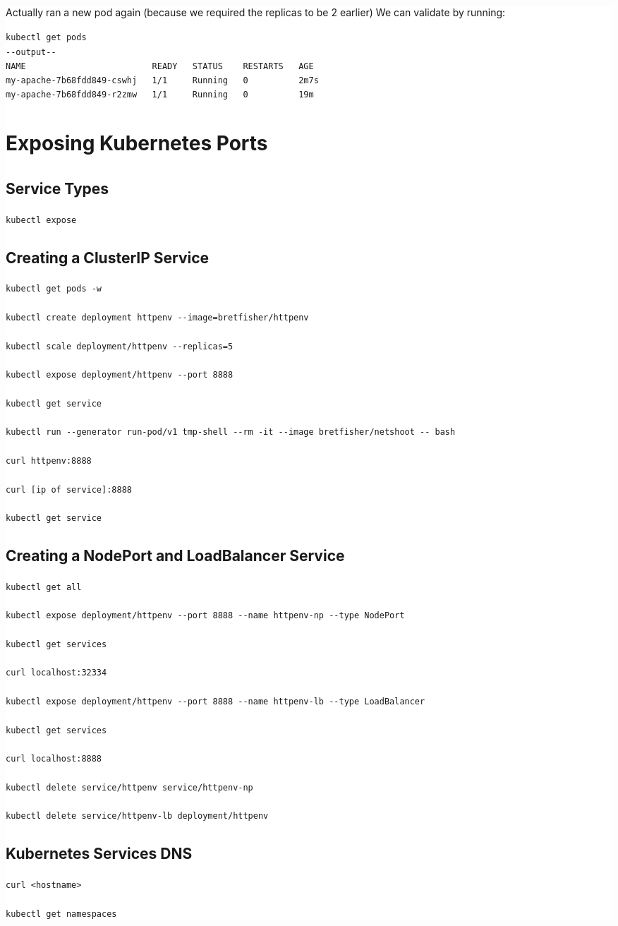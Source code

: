 Actually ran a new pod again (because we required the replicas to be 2 earlier)
We can validate by running:
```
kubectl get pods
--output--
NAME                         READY   STATUS    RESTARTS   AGE
my-apache-7b68fdd849-cswhj   1/1     Running   0          2m7s
my-apache-7b68fdd849-r2zmw   1/1     Running   0          19m
```
# Exposing Kubernetes Ports

## Service Types
```
kubectl expose
```
## Creating a ClusterIP Service
```
kubectl get pods -w

kubectl create deployment httpenv --image=bretfisher/httpenv

kubectl scale deployment/httpenv --replicas=5

kubectl expose deployment/httpenv --port 8888

kubectl get service

kubectl run --generator run-pod/v1 tmp-shell --rm -it --image bretfisher/netshoot -- bash

curl httpenv:8888

curl [ip of service]:8888

kubectl get service
```
## Creating a NodePort and LoadBalancer Service
```
kubectl get all

kubectl expose deployment/httpenv --port 8888 --name httpenv-np --type NodePort

kubectl get services

curl localhost:32334

kubectl expose deployment/httpenv --port 8888 --name httpenv-lb --type LoadBalancer

kubectl get services

curl localhost:8888

kubectl delete service/httpenv service/httpenv-np

kubectl delete service/httpenv-lb deployment/httpenv
```
## Kubernetes Services DNS
```
curl <hostname>

kubectl get namespaces
```